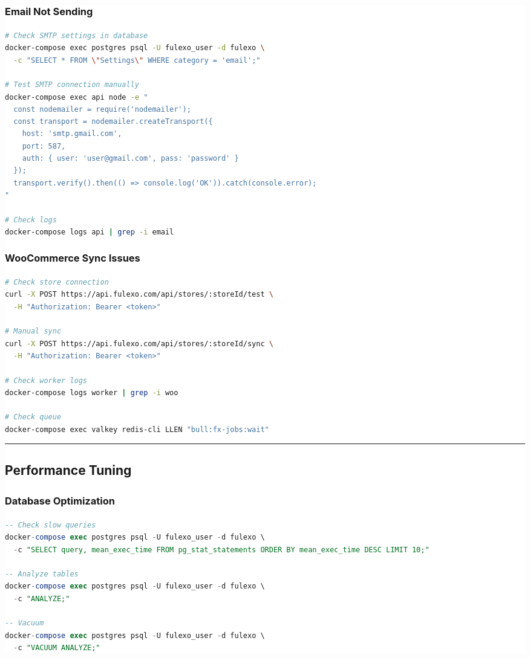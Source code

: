 ### Email Not Sending

```bash
# Check SMTP settings in database
docker-compose exec postgres psql -U fulexo_user -d fulexo \
  -c "SELECT * FROM \"Settings\" WHERE category = 'email';"

# Test SMTP connection manually
docker-compose exec api node -e "
  const nodemailer = require('nodemailer');
  const transport = nodemailer.createTransport({
    host: 'smtp.gmail.com',
    port: 587,
    auth: { user: 'user@gmail.com', pass: 'password' }
  });
  transport.verify().then(() => console.log('OK')).catch(console.error);
"

# Check logs
docker-compose logs api | grep -i email
```

### WooCommerce Sync Issues

```bash
# Check store connection
curl -X POST https://api.fulexo.com/api/stores/:storeId/test \
  -H "Authorization: Bearer <token>"

# Manual sync
curl -X POST https://api.fulexo.com/api/stores/:storeId/sync \
  -H "Authorization: Bearer <token>"

# Check worker logs
docker-compose logs worker | grep -i woo

# Check queue
docker-compose exec valkey redis-cli LLEN "bull:fx-jobs:wait"
```

---

## Performance Tuning

### Database Optimization

```sql
-- Check slow queries
docker-compose exec postgres psql -U fulexo_user -d fulexo \
  -c "SELECT query, mean_exec_time FROM pg_stat_statements ORDER BY mean_exec_time DESC LIMIT 10;"

-- Analyze tables
docker-compose exec postgres psql -U fulexo_user -d fulexo \
  -c "ANALYZE;"

-- Vacuum
docker-compose exec postgres psql -U fulexo_user -d fulexo \
  -c "VACUUM ANALYZE;"
```
